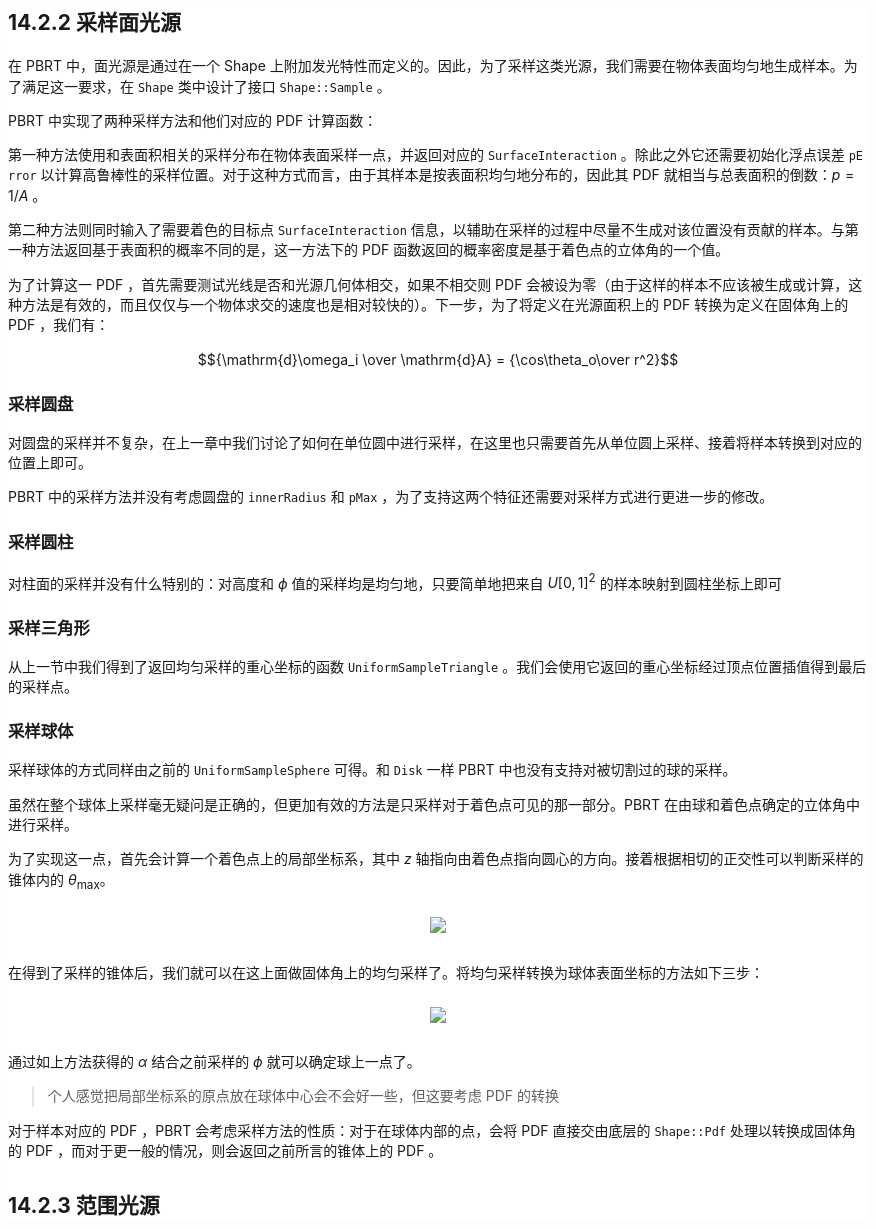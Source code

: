 ## 14.2.2 采样面光源

在 PBRT 中，面光源是通过在一个 Shape 上附加发光特性而定义的。因此，为了采样这类光源，我们需要在物体表面均匀地生成样本。为了满足这一要求，在 `Shape` 类中设计了接口 `Shape::Sample` 。

PBRT 中实现了两种采样方法和他们对应的 PDF 计算函数：

第一种方法使用和表面积相关的采样分布在物体表面采样一点，并返回对应的 `SurfaceInteraction` 。除此之外它还需要初始化浮点误差 `pError` 以计算高鲁棒性的采样位置。对于这种方式而言，由于其样本是按表面积均匀地分布的，因此其 PDF 就相当与总表面积的倒数：$p = 1 / A$ 。

第二种方法则同时输入了需要着色的目标点 `SurfaceInteraction` 信息，以辅助在采样的过程中尽量不生成对该位置没有贡献的样本。与第一种方法返回基于表面积的概率不同的是，这一方法下的 PDF 函数返回的概率密度是基于着色点的立体角的一个值。

为了计算这一 PDF ，首先需要测试光线是否和光源几何体相交，如果不相交则 PDF 会被设为零（由于这样的样本不应该被生成或计算，这种方法是有效的，而且仅仅与一个物体求交的速度也是相对较快的）。下一步，为了将定义在光源面积上的 PDF 转换为定义在固体角上的 PDF ，我们有：

$${\mathrm{d}\omega_i \over \mathrm{d}A} = {\cos\theta_o\over r^2}$$

### 采样圆盘

对圆盘的采样并不复杂，在上一章中我们讨论了如何在单位圆中进行采样，在这里也只需要首先从单位圆上采样、接着将样本转换到对应的位置上即可。

PBRT 中的采样方法并没有考虑圆盘的 `innerRadius` 和 `pMax` ，为了支持这两个特征还需要对采样方式进行更进一步的修改。

### 采样圆柱

对柱面的采样并没有什么特别的：对高度和 $\phi$ 值的采样均是均匀地，只要简单地把来自 $U[0,1]^2$ 的样本映射到圆柱坐标上即可

### 采样三角形

从上一节中我们得到了返回均匀采样的重心坐标的函数 `UniformSampleTriangle` 。我们会使用它返回的重心坐标经过顶点位置插值得到最后的采样点。

### 采样球体

采样球体的方式同样由之前的 `UniformSampleSphere` 可得。和 `Disk` 一样 PBRT 中也没有支持对被切割过的球的采样。

虽然在整个球体上采样毫无疑问是正确的，但更加有效的方法是只采样对于着色点可见的那一部分。PBRT 在由球和着色点确定的立体角中进行采样。

为了实现这一点，首先会计算一个着色点上的局部坐标系，其中 $z$ 轴指向由着色点指向圆心的方向。接着根据相切的正交性可以判断采样的锥体内的 $\theta_{\max}$。

<center style="margin-bottom: 10px"><img src="https://pbr-book.org/3ed-2018/Light_Transport_I_Surface_Reflection/spherical-light-source-cone.svg" style="max-height: 25vh; margin: 10px 0"/></center>

在得到了采样的锥体后，我们就可以在这上面做固体角上的均匀采样了。将均匀采样转换为球体表面坐标的方法如下三步：

<center><img src="https://pbr-book.org/3ed-2018/Light_Transport_I_Surface_Reflection/sphere-angle-to-point.svg" style="max-height: 50vh; margin: 10px 0"/></center>

通过如上方法获得的 $\alpha$ 结合之前采样的 $\phi$ 就可以确定球上一点了。

> 个人感觉把局部坐标系的原点放在球体中心会不会好一些，但这要考虑 PDF 的转换
> 

对于样本对应的 PDF ，PBRT 会考虑采样方法的性质：对于在球体内部的点，会将 PDF 直接交由底层的 `Shape::Pdf` 处理以转换成固体角的 PDF ，而对于更一般的情况，则会返回之前所言的锥体上的 PDF 。

## 14.2.3 范围光源
